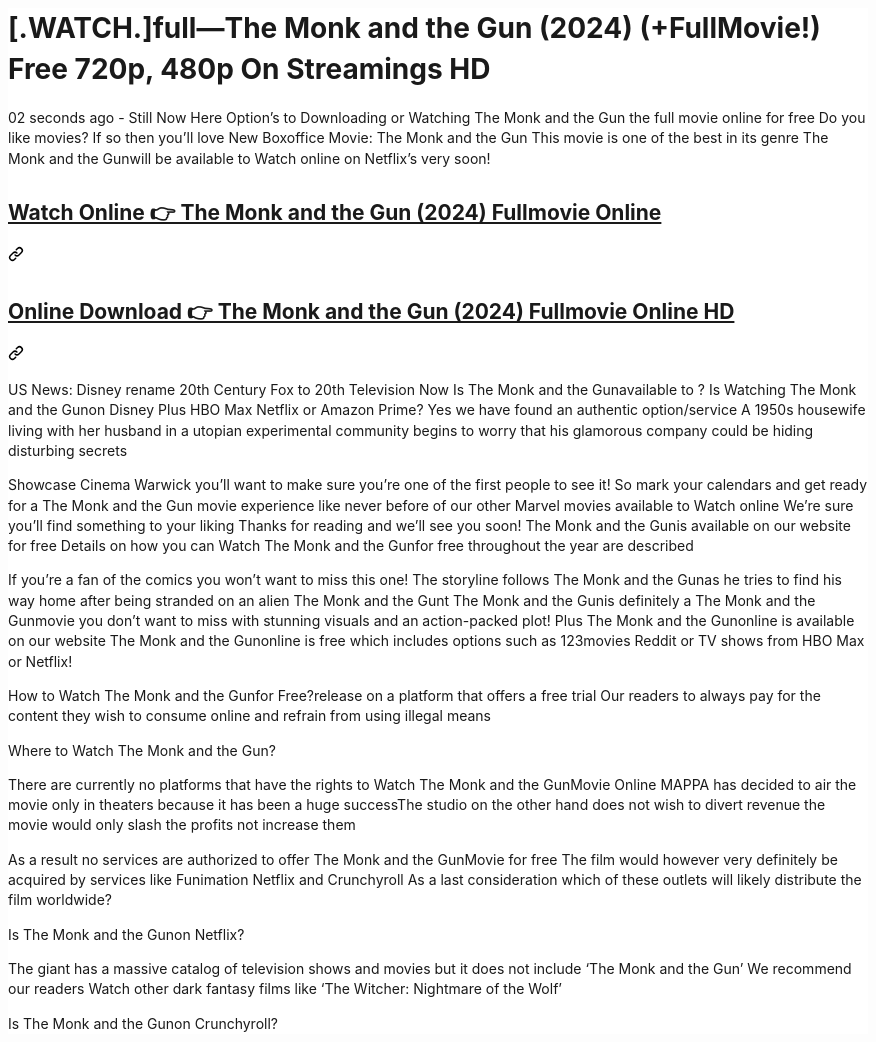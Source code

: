 <h1>[.WATCH.]full—The Monk and the Gun (2024) (+FullMovie!) Free 720p, 480p On Streamings HD</h1>

02 seconds ago - Still Now Here Option’s to Downloading or Watching The Monk and the Gun the full movie online for free Do you like movies? If so then you’ll love New Boxoffice Movie: The Monk and the Gun This movie is one of the best in its genre The Monk and the Gunwill be available to Watch online on Netflix’s very soon!</p>
<div class="markdown-heading" dir="auto"><h2 class="heading-element" dir="auto"><a href="https://peacockmovie.site/movie/1109237/the-monk-and-the-gun" rel="nofollow">Watch Online 👉 The Monk and the Gun (2024) Fullmovie Online</a></h2><a id="user-content-watch-online--article-370-2024-fullmovie-online" class="anchor" aria-label="Permalink: Watch Online 👉 The Monk and the Gun (2024) Fullmovie Online" href="#watch-online--article-370-2024-fullmovie-online"><svg class="octicon octicon-link" viewBox="0 0 16 16" version="1.1" width="16" height="16" aria-hidden="true"><path d="m7.775 3.275 1.25-1.25a3.5 3.5 0 1 1 4.95 4.95l-2.5 2.5a3.5 3.5 0 0 1-4.95 0 .751.751 0 0 1 .018-1.042.751.751 0 0 1 1.042-.018 1.998 1.998 0 0 0 2.83 0l2.5-2.5a2.002 2.002 0 0 0-2.83-2.83l-1.25 1.25a.751.751 0 0 1-1.042-.018.751.751 0 0 1-.018-1.042Zm-4.69 9.64a1.998 1.998 0 0 0 2.83 0l1.25-1.25a.751.751 0 0 1 1.042.018.751.751 0 0 1 .018 1.042l-1.25 1.25a3.5 3.5 0 1 1-4.95-4.95l2.5-2.5a3.5 3.5 0 0 1 4.95 0 .751.751 0 0 1-.018 1.042.751.751 0 0 1-1.042.018 1.998 1.998 0 0 0-2.83 0l-2.5 2.5a1.998 1.998 0 0 0 0 2.83Z"></path></svg></a></div>
<div class="markdown-heading" dir="auto"><h2 class="heading-element" dir="auto"><a href="https://peacockmovie.site/movie/1109237/the-monk-and-the-gun" rel="nofollow">Online Download 👉 The Monk and the Gun (2024) Fullmovie Online HD</a></h2><a id="user-content-online-download--article-370-2024-fullmovie-online-hd" class="anchor" aria-label="Permalink: Online Download 👉 The Monk and the Gun (2024) Fullmovie Online HD" href="#online-download--article-370-2024-fullmovie-online-hd"><svg class="octicon octicon-link" viewBox="0 0 16 16" version="1.1" width="16" height="16" aria-hidden="true"><path d="m7.775 3.275 1.25-1.25a3.5 3.5 0 1 1 4.95 4.95l-2.5 2.5a3.5 3.5 0 0 1-4.95 0 .751.751 0 0 1 .018-1.042.751.751 0 0 1 1.042-.018 1.998 1.998 0 0 0 2.83 0l2.5-2.5a2.002 2.002 0 0 0-2.83-2.83l-1.25 1.25a.751.751 0 0 1-1.042-.018.751.751 0 0 1-.018-1.042Zm-4.69 9.64a1.998 1.998 0 0 0 2.83 0l1.25-1.25a.751.751 0 0 1 1.042.018.751.751 0 0 1 .018 1.042l-1.25 1.25a3.5 3.5 0 1 1-4.95-4.95l2.5-2.5a3.5 3.5 0 0 1 4.95 0 .751.751 0 0 1-.018 1.042.751.751 0 0 1-1.042.018 1.998 1.998 0 0 0-2.83 0l-2.5 2.5a1.998 1.998 0 0 0 0 2.83Z"></path></svg></a></div>
<p dir="auto">US News: Disney rename 20th Century Fox to 20th Television Now Is The Monk and the Gunavailable to ? Is Watching The Monk and the Gunon Disney Plus HBO Max Netflix or Amazon Prime? Yes we have found an authentic option/service A 1950s housewife living with her husband in a utopian experimental community begins to worry that his glamorous company could be hiding disturbing secrets</p>
<p dir="auto">Showcase Cinema Warwick you’ll want to make sure you’re one of the first people to see it! So mark your calendars and get ready for a The Monk and the Gun movie experience like never before of our other Marvel movies available to Watch online We’re sure you’ll find something to your liking Thanks for reading and we’ll see you soon! The Monk and the Gunis available on our website for free Details on how you can Watch The Monk and the Gunfor free throughout the year are described</p>
<p dir="auto">If you’re a fan of the comics you won’t want to miss this one! The storyline follows The Monk and the Gunas he tries to find his way home after being stranded on an alien The Monk and the Gunt The Monk and the Gunis definitely a The Monk and the Gunmovie you don’t want to miss with stunning visuals and an action-packed plot! Plus The Monk and the Gunonline is available on our website The Monk and the Gunonline is free which includes options such as 123movies Reddit or TV shows from HBO Max or Netflix!</p>
<p dir="auto">How to Watch The Monk and the Gunfor Free?release on a platform that offers a free trial Our readers to always pay for the content they wish to consume online and refrain from using illegal means</p>
<p dir="auto">Where to Watch The Monk and the Gun?</p>
<p dir="auto">There are currently no platforms that have the rights to Watch The Monk and the GunMovie Online MAPPA has decided to air the movie only in theaters because it has been a huge successThe studio on the other hand does not wish to divert revenue the movie would only slash the profits not increase them</p>
<p dir="auto">As a result no services are authorized to offer The Monk and the GunMovie for free The film would however very definitely be acquired by services like Funimation Netflix and Crunchyroll As a last consideration which of these outlets will likely distribute the film worldwide?</p>
<p dir="auto">Is The Monk and the Gunon Netflix?</p>
<p dir="auto">The giant has a massive catalog of television shows and movies but it does not include ‘The Monk and the Gun’ We recommend our readers Watch other dark fantasy films like ‘The Witcher: Nightmare of the Wolf’</p>
<p dir="auto">Is The Monk and the Gunon Crunchyroll?</p>